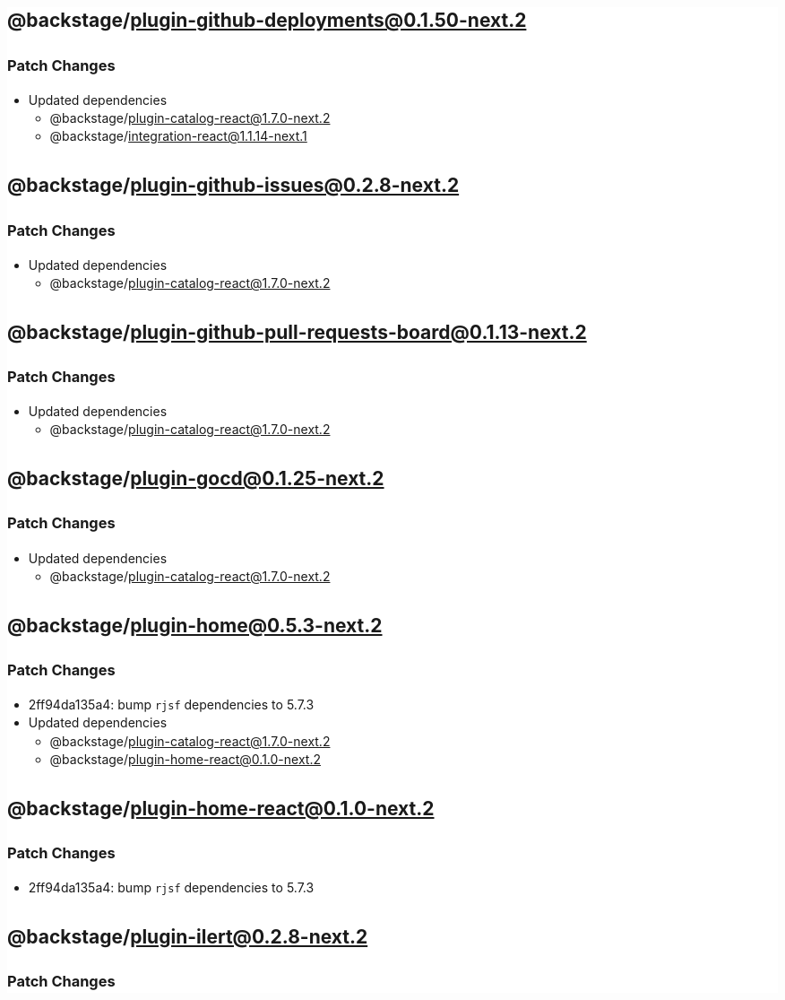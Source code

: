 ## @backstage/plugin-github-deployments@0.1.50-next.2

### Patch Changes

- Updated dependencies
  - @backstage/plugin-catalog-react@1.7.0-next.2
  - @backstage/integration-react@1.1.14-next.1

## @backstage/plugin-github-issues@0.2.8-next.2

### Patch Changes

- Updated dependencies
  - @backstage/plugin-catalog-react@1.7.0-next.2

## @backstage/plugin-github-pull-requests-board@0.1.13-next.2

### Patch Changes

- Updated dependencies
  - @backstage/plugin-catalog-react@1.7.0-next.2

## @backstage/plugin-gocd@0.1.25-next.2

### Patch Changes

- Updated dependencies
  - @backstage/plugin-catalog-react@1.7.0-next.2

## @backstage/plugin-home@0.5.3-next.2

### Patch Changes

- 2ff94da135a4: bump `rjsf` dependencies to 5.7.3
- Updated dependencies
  - @backstage/plugin-catalog-react@1.7.0-next.2
  - @backstage/plugin-home-react@0.1.0-next.2

## @backstage/plugin-home-react@0.1.0-next.2

### Patch Changes

- 2ff94da135a4: bump `rjsf` dependencies to 5.7.3

## @backstage/plugin-ilert@0.2.8-next.2

### Patch Changes
